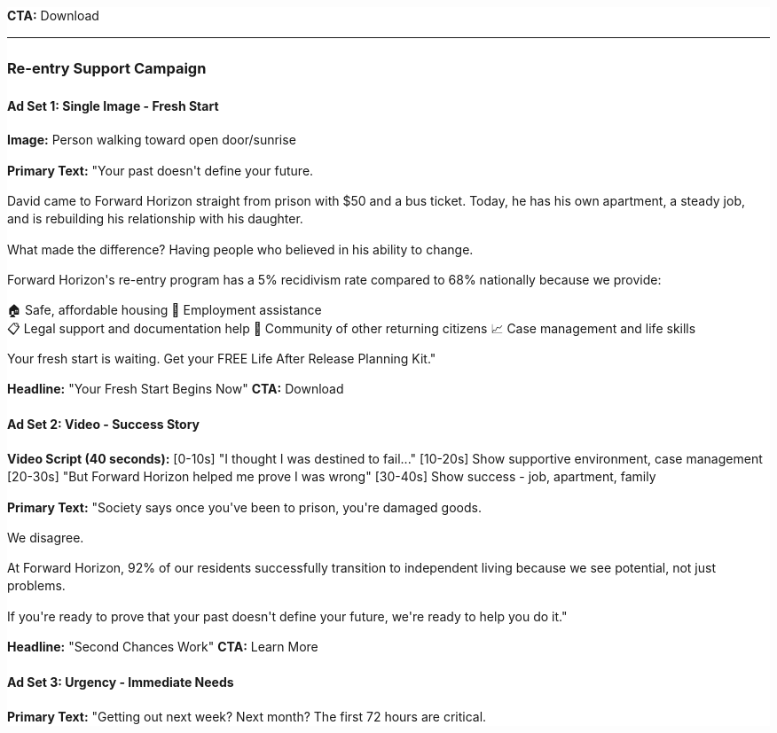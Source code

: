 **CTA:** Download

---

### Re-entry Support Campaign

#### Ad Set 1: Single Image - Fresh Start

**Image:** Person walking toward open door/sunrise

**Primary Text:**
"Your past doesn't define your future.

David came to Forward Horizon straight from prison with $50 and a bus ticket. Today, he has his own apartment, a steady job, and is rebuilding his relationship with his daughter.

What made the difference? Having people who believed in his ability to change.

Forward Horizon's re-entry program has a 5% recidivism rate compared to 68% nationally because we provide:

🏠 Safe, affordable housing
💼 Employment assistance  
📋 Legal support and documentation help
👥 Community of other returning citizens
📈 Case management and life skills

Your fresh start is waiting. Get your FREE Life After Release Planning Kit."

**Headline:** "Your Fresh Start Begins Now"
**CTA:** Download

#### Ad Set 2: Video - Success Story

**Video Script (40 seconds):**
[0-10s] "I thought I was destined to fail..."
[10-20s] Show supportive environment, case management
[20-30s] "But Forward Horizon helped me prove I was wrong"
[30-40s] Show success - job, apartment, family

**Primary Text:**
"Society says once you've been to prison, you're damaged goods.

We disagree.

At Forward Horizon, 92% of our residents successfully transition to independent living because we see potential, not just problems.

If you're ready to prove that your past doesn't define your future, we're ready to help you do it."

**Headline:** "Second Chances Work"
**CTA:** Learn More

#### Ad Set 3: Urgency - Immediate Needs

**Primary Text:**
"Getting out next week? Next month? The first 72 hours are critical.
